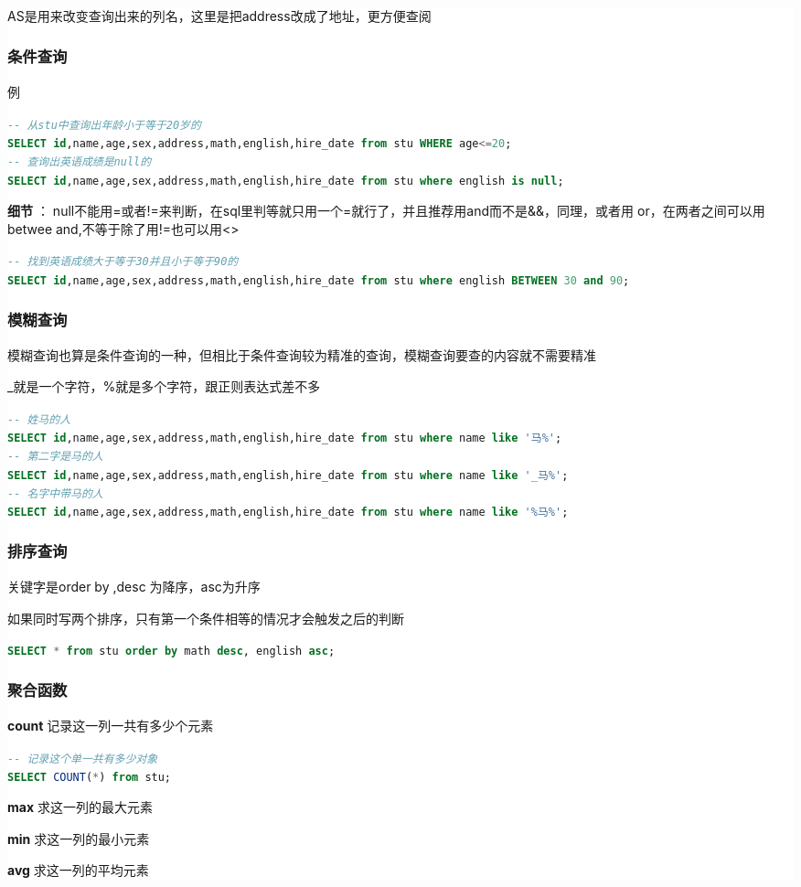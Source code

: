 AS是用来改变查询出来的列名，这里是把address改成了地址，更方便查阅

### 条件查询

例

```sql
-- 从stu中查询出年龄小于等于20岁的
SELECT id,name,age,sex,address,math,english,hire_date from stu WHERE age<=20;
-- 查询出英语成绩是null的
SELECT id,name,age,sex,address,math,english,hire_date from stu where english is null;
```

**细节** ： null不能用=或者!=来判断，在sql里判等就只用一个=就行了，并且推荐用and而不是&&，同理，或者用 or，在两者之间可以用betwee and,不等于除了用!=也可以用<>

```sql
-- 找到英语成绩大于等于30并且小于等于90的
SELECT id,name,age,sex,address,math,english,hire_date from stu where english BETWEEN 30 and 90;
```

### 模糊查询

模糊查询也算是条件查询的一种，但相比于条件查询较为精准的查询，模糊查询要查的内容就不需要精准

\_就是一个字符，%就是多个字符，跟正则表达式差不多

```sql
-- 姓马的人
SELECT id,name,age,sex,address,math,english,hire_date from stu where name like '马%';
-- 第二字是马的人
SELECT id,name,age,sex,address,math,english,hire_date from stu where name like '_马%';
-- 名字中带马的人
SELECT id,name,age,sex,address,math,english,hire_date from stu where name like '%马%';
```

### 排序查询

关键字是order by ,desc 为降序，asc为升序

如果同时写两个排序，只有第一个条件相等的情况才会触发之后的判断

```sql
SELECT * from stu order by math desc, english asc;
```

### 聚合函数

**count** 记录这一列一共有多少个元素

```sql
-- 记录这个单一共有多少对象
SELECT COUNT(*) from stu;
```

__max__  求这一列的最大元素

__min__ 求这一列的最小元素

__avg__  求这一列的平均元素
